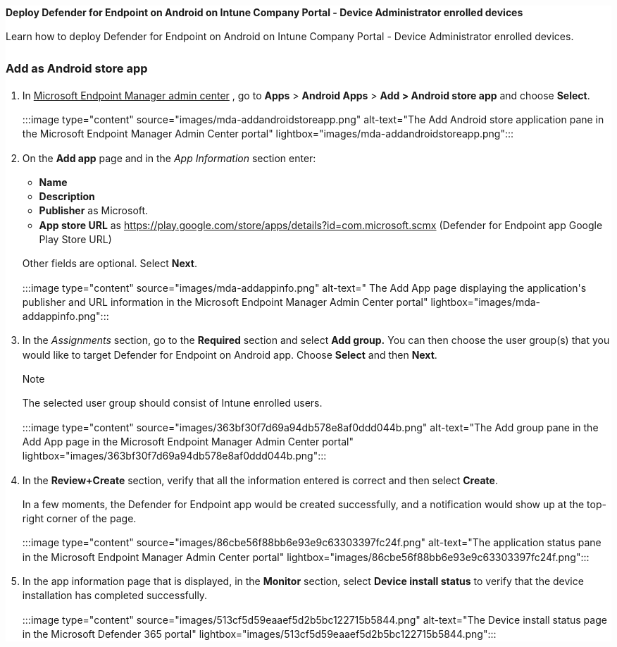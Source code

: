**Deploy Defender for Endpoint on Android on Intune Company Portal - Device Administrator enrolled devices**

Learn how to deploy Defender for Endpoint on Android on Intune Company Portal - Device Administrator enrolled devices.

### Add as Android store app

1. In [Microsoft Endpoint Manager admin center](https://go.microsoft.com/fwlink/?linkid=2109431) , go to **Apps** \>
**Android Apps** \> **Add \> Android store app** and choose **Select**.

   :::image type="content" source="images/mda-addandroidstoreapp.png" alt-text="The Add Android store application pane in the Microsoft Endpoint Manager Admin Center portal"  lightbox="images/mda-addandroidstoreapp.png":::

2. On the **Add app** page and in the *App Information* section enter:

   - **Name**
   - **Description**
   - **Publisher** as Microsoft.
   - **App store URL** as https://play.google.com/store/apps/details?id=com.microsoft.scmx (Defender for Endpoint app Google Play Store URL)

   Other fields are optional. Select **Next**.

   :::image type="content" source="images/mda-addappinfo.png" alt-text=" The Add App page displaying the application's publisher and URL information in the Microsoft Endpoint Manager Admin Center portal" lightbox="images/mda-addappinfo.png":::

3. In the *Assignments* section, go to the **Required** section and select **Add group.** You can then choose the user group(s) that you would like to target Defender for Endpoint on Android app. Choose **Select** and then **Next**.

    > [!NOTE]
    > The selected user group should consist of Intune enrolled users.
    >
    > :::image type="content" source="images/363bf30f7d69a94db578e8af0ddd044b.png" alt-text="The Add group pane in the Add App page in the Microsoft Endpoint Manager Admin Center portal" lightbox="images/363bf30f7d69a94db578e8af0ddd044b.png":::

4. In the **Review+Create** section, verify that all the information entered is correct and then select **Create**.

    In a few moments, the Defender for Endpoint app would be created successfully, and a notification would show up at the top-right corner of the page.

    :::image type="content" source="images/86cbe56f88bb6e93e9c63303397fc24f.png" alt-text="The application status pane in the Microsoft Endpoint Manager Admin Center portal" lightbox="images/86cbe56f88bb6e93e9c63303397fc24f.png":::

5. In the app information page that is displayed, in the **Monitor** section, select **Device install status** to verify that the device installation has completed successfully.

    :::image type="content" source="images/513cf5d59eaaef5d2b5bc122715b5844.png" alt-text="The Device install status page in the Microsoft Defender 365 portal" lightbox="images/513cf5d59eaaef5d2b5bc122715b5844.png":::
